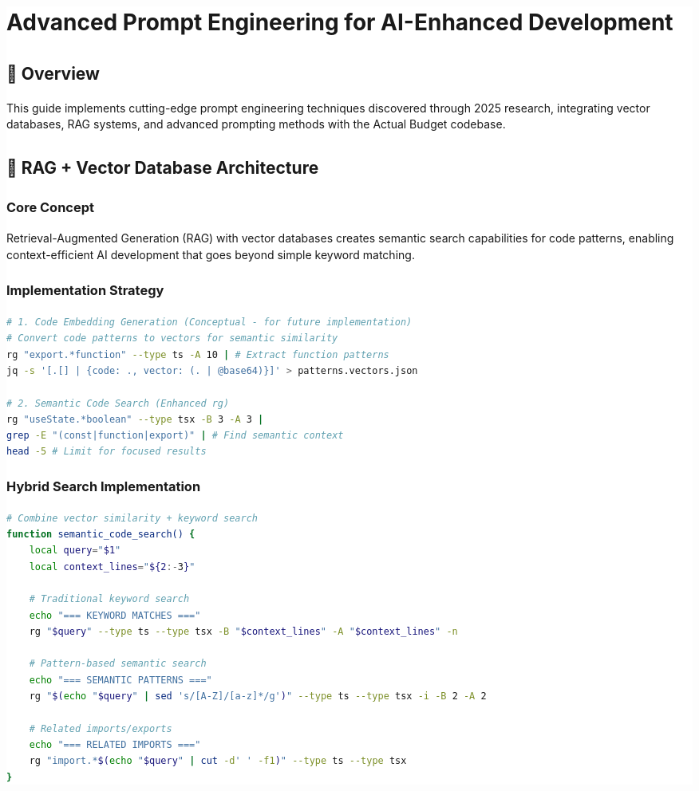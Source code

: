 # Advanced Prompt Engineering for AI-Enhanced Development

## 🎯 Overview

This guide implements cutting-edge prompt engineering techniques discovered through 2025 research, integrating vector databases, RAG systems, and advanced prompting methods with the Actual Budget codebase.

## 🧠 RAG + Vector Database Architecture

### Core Concept
Retrieval-Augmented Generation (RAG) with vector databases creates semantic search capabilities for code patterns, enabling context-efficient AI development that goes beyond simple keyword matching.

### Implementation Strategy

```bash
# 1. Code Embedding Generation (Conceptual - for future implementation)
# Convert code patterns to vectors for semantic similarity
rg "export.*function" --type ts -A 10 | # Extract function patterns
jq -s '[.[] | {code: ., vector: (. | @base64)}]' > patterns.vectors.json

# 2. Semantic Code Search (Enhanced rg)
rg "useState.*boolean" --type tsx -B 3 -A 3 | 
grep -E "(const|function|export)" | # Find semantic context
head -5 # Limit for focused results
```

### Hybrid Search Implementation

```bash
# Combine vector similarity + keyword search
function semantic_code_search() {
    local query="$1"
    local context_lines="${2:-3}"
    
    # Traditional keyword search
    echo "=== KEYWORD MATCHES ==="
    rg "$query" --type ts --type tsx -B "$context_lines" -A "$context_lines" -n
    
    # Pattern-based semantic search
    echo "=== SEMANTIC PATTERNS ==="
    rg "$(echo "$query" | sed 's/[A-Z]/[a-z]*/g')" --type ts --type tsx -i -B 2 -A 2
    
    # Related imports/exports
    echo "=== RELATED IMPORTS ==="
    rg "import.*$(echo "$query" | cut -d' ' -f1)" --type ts --type tsx
}
```
